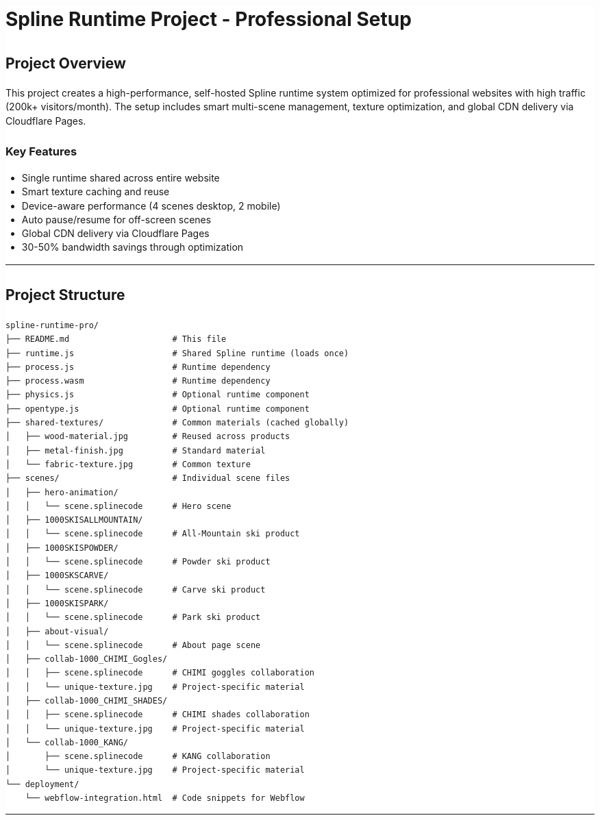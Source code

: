 # Spline Runtime Project - Professional Setup

## Project Overview

This project creates a high-performance, self-hosted Spline runtime system optimized for professional websites with high traffic (200k+ visitors/month). The setup includes smart multi-scene management, texture optimization, and global CDN delivery via Cloudflare Pages.

### Key Features
- Single runtime shared across entire website
- Smart texture caching and reuse
- Device-aware performance (4 scenes desktop, 2 mobile)
- Auto pause/resume for off-screen scenes
- Global CDN delivery via Cloudflare Pages
- 30-50% bandwidth savings through optimization

---

## Project Structure

```
spline-runtime-pro/
├── README.md                     # This file
├── runtime.js                    # Shared Spline runtime (loads once)
├── process.js                    # Runtime dependency
├── process.wasm                  # Runtime dependency  
├── physics.js                    # Optional runtime component
├── opentype.js                   # Optional runtime component
├── shared-textures/              # Common materials (cached globally)
│   ├── wood-material.jpg         # Reused across products
│   ├── metal-finish.jpg          # Standard material
│   └── fabric-texture.jpg        # Common texture
├── scenes/                       # Individual scene files
│   ├── hero-animation/
│   │   └── scene.splinecode      # Hero scene
│   ├── 1000SKISALLMOUNTAIN/
│   │   └── scene.splinecode      # All-Mountain ski product
│   ├── 1000SKISPOWDER/
│   │   └── scene.splinecode      # Powder ski product
│   ├── 1000SKSCARVE/
│   │   └── scene.splinecode      # Carve ski product
│   ├── 1000SKISPARK/
│   │   └── scene.splinecode      # Park ski product
│   ├── about-visual/
│   │   └── scene.splinecode      # About page scene
│   ├── collab-1000_CHIMI_Gogles/
│   │   ├── scene.splinecode      # CHIMI goggles collaboration
│   │   └── unique-texture.jpg    # Project-specific material
│   ├── collab-1000_CHIMI_SHADES/
│   │   ├── scene.splinecode      # CHIMI shades collaboration
│   │   └── unique-texture.jpg    # Project-specific material
│   └── collab-1000_KANG/
│       ├── scene.splinecode      # KANG collaboration
│       └── unique-texture.jpg    # Project-specific material
└── deployment/
    └── webflow-integration.html  # Code snippets for Webflow
```

---